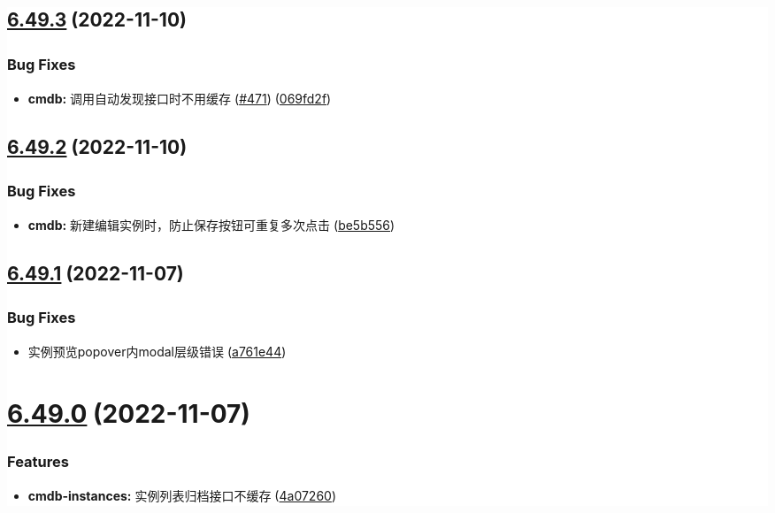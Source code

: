 



## [6.49.3](https://github.com/easyops-cn/next-libs/compare/@next-libs/cmdb-instances@6.49.2...@next-libs/cmdb-instances@6.49.3) (2022-11-10)


### Bug Fixes

* **cmdb:** 调用自动发现接口时不用缓存 ([#471](https://github.com/easyops-cn/next-libs/issues/471)) ([069fd2f](https://github.com/easyops-cn/next-libs/commit/069fd2f506a06519c1343bf52ff28618635237bc))





## [6.49.2](https://github.com/easyops-cn/next-libs/compare/@next-libs/cmdb-instances@6.49.1...@next-libs/cmdb-instances@6.49.2) (2022-11-10)


### Bug Fixes

* **cmdb:** 新建编辑实例时，防止保存按钮可重复多次点击 ([be5b556](https://github.com/easyops-cn/next-libs/commit/be5b556569055cc6ecc58d3635967f72cf79f689))





## [6.49.1](https://github.com/easyops-cn/next-libs/compare/@next-libs/cmdb-instances@6.49.0...@next-libs/cmdb-instances@6.49.1) (2022-11-07)


### Bug Fixes

* 实例预览popover内modal层级错误 ([a761e44](https://github.com/easyops-cn/next-libs/commit/a761e4472a028de91064684eb570d3074291c51f))





# [6.49.0](https://github.com/easyops-cn/next-libs/compare/@next-libs/cmdb-instances@6.48.0...@next-libs/cmdb-instances@6.49.0) (2022-11-07)


### Features

* **cmdb-instances:** 实例列表归档接口不缓存 ([4a07260](https://github.com/easyops-cn/next-libs/commit/4a07260f58d02d62e0de5c183b8e755ecf527be3))




